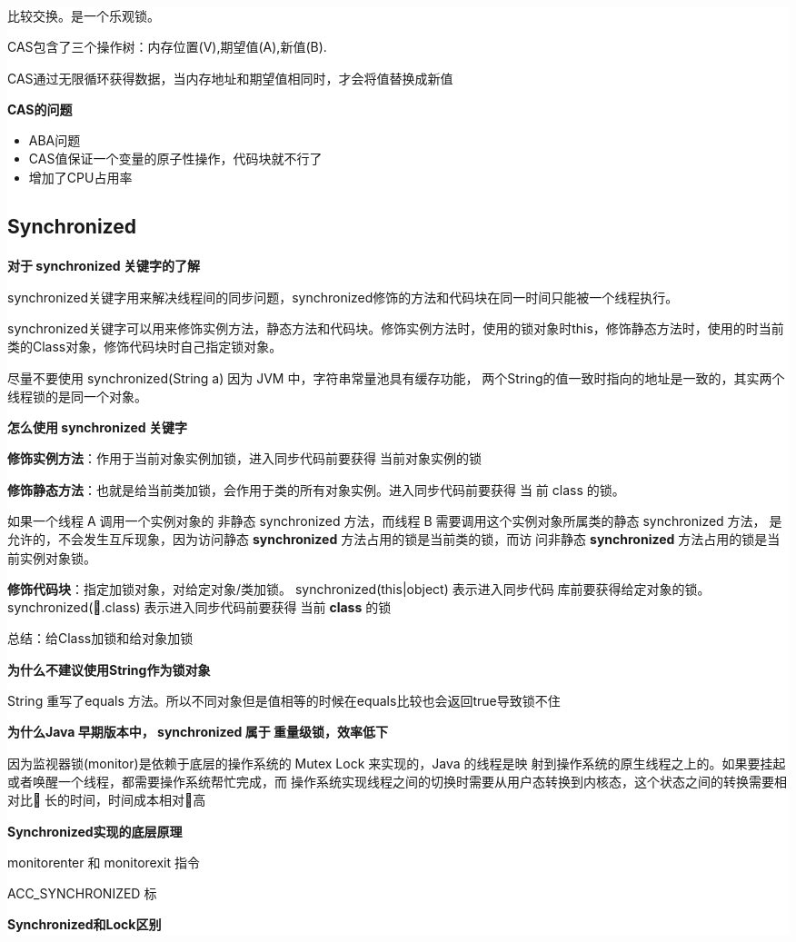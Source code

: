 比较交换。是一个乐观锁。

CAS包含了三个操作树：内存位置(V),期望值(A),新值(B).

CAS通过无限循环获得数据，当内存地址和期望值相同时，才会将值替换成新值



**CAS的问题**

* ABA问题
* CAS值保证一个变量的原子性操作，代码块就不行了
* 增加了CPU占用率



## Synchronized



**对于 synchronized 关键字的了解** 

synchronized关键字用来解决线程间的同步问题，synchronized修饰的方法和代码块在同一时间只能被一个线程执行。

synchronized关键字可以用来修饰实例方法，静态方法和代码块。修饰实例方法时，使用的锁对象时this，修饰静态方法时，使用的时当前类的Class对象，修饰代码块时自己指定锁对象。

 尽量不要使⽤ synchronized(String a) 因为 JVM 中，字符串常量池具有缓存功能， 两个String的值一致时指向的地址是一致的，其实两个线程锁的是同一个对象。



**怎么使用 synchronized 关键字**

**修饰实例方法**：作用于当前对象实例加锁，进入同步代码前要获得 当前对象实例的锁

**修饰静态方法**：也就是给当前类加锁，会作用于类的所有对象实例。进入同步代码前要获得 当 前 class 的锁。

如果一个线程 A 调用一个实例对象的 非静态 synchronized 方法，而线程 B 需要调用这个实例对象所属类的静态 synchronized 方法， 是允许的，不会发生互斥现象，因为访问静态 **synchronized** 方法占用的锁是当前类的锁，而访 问非静态 **synchronized** 方法占用的锁是当前实例对象锁。

**修饰代码块**：指定加锁对象，对给定对象/类加锁。 synchronized(this|object) 表示进入同步代码 库前要获得给定对象的锁。 synchronized(􏰄.class) 表示进入同步代码前要获得 当前 **class** 的锁

总结：给Class加锁和给对象加锁



**为什么不建议使用String作为锁对象**

String 重写了equals 方法。所以不同对象但是值相等的时候在equals比较也会返回true导致锁不住



**为什么Java 早期版本中， synchronized 属于 重量级锁，效率低下**

因为监视器锁(monitor)是依赖于底层的操作系统的 Mutex Lock 来实现的，Java 的线程是映 射到操作系统的原生线程之上的。如果要挂起或者唤醒一个线程，都需要操作系统帮忙完成，而 操作系统实现线程之间的切换时需要从用户态转换到内核态，这个状态之间的转换需要相对比􏰀 ⻓的时间，时间成本相对􏰀高



**Synchronized实现的底层原理**

 monitorenter 和 monitorexit 指令 

 ACC_SYNCHRONIZED 标 



**Synchronized和Lock区别**
